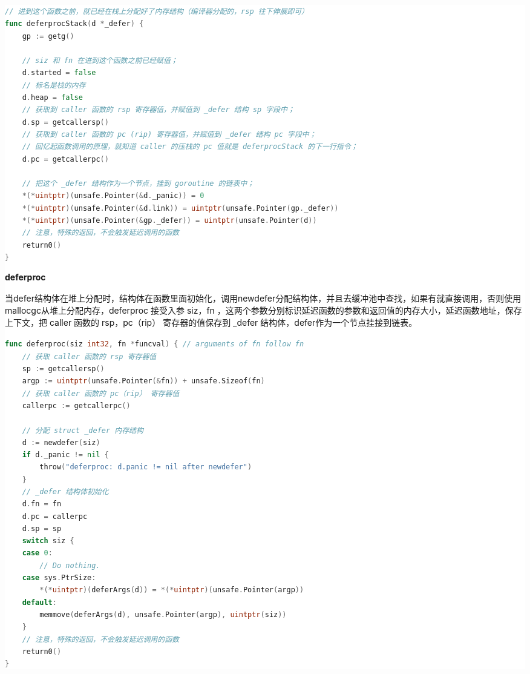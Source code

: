 ```go
// 进到这个函数之前，就已经在栈上分配好了内存结构（编译器分配的，rsp 往下伸展即可）
func deferprocStack(d *_defer) {
	gp := getg()

	// siz 和 fn 在进到这个函数之前已经赋值；
	d.started = false
	// 标名是栈的内存
	d.heap = false
	// 获取到 caller 函数的 rsp 寄存器值，并赋值到 _defer 结构 sp 字段中；
	d.sp = getcallersp()
	// 获取到 caller 函数的 pc (rip) 寄存器值，并赋值到 _defer 结构 pc 字段中；
	// 回忆起函数调用的原理，就知道 caller 的压栈的 pc 值就是 deferprocStack 的下一行指令；
	d.pc = getcallerpc()

	// 把这个 _defer 结构作为一个节点，挂到 goroutine 的链表中；
	*(*uintptr)(unsafe.Pointer(&d._panic)) = 0
	*(*uintptr)(unsafe.Pointer(&d.link)) = uintptr(unsafe.Pointer(gp._defer))
	*(*uintptr)(unsafe.Pointer(&gp._defer)) = uintptr(unsafe.Pointer(d))
	// 注意，特殊的返回，不会触发延迟调用的函数
	return0()
}
```

**deferproc**

当defer结构体在堆上分配时，结构体在函数里面初始化，调用newdefer分配结构体，并且去缓冲池中查找，如果有就直接调用，否则使用mallocgc从堆上分配内存，deferproc 接受入参 siz，fn ，这两个参数分别标识延迟函数的参数和返回值的内存大小，延迟函数地址，保存上下文，把 caller 函数的 rsp，pc（rip） 寄存器的值保存到 _defer 结构体，defer作为一个节点挂接到链表。

```go
func deferproc(siz int32, fn *funcval) { // arguments of fn follow fn
	// 获取 caller 函数的 rsp 寄存器值
	sp := getcallersp()
	argp := uintptr(unsafe.Pointer(&fn)) + unsafe.Sizeof(fn)
	// 获取 caller 函数的 pc（rip） 寄存器值
	callerpc := getcallerpc()

	// 分配 struct _defer 内存结构
	d := newdefer(siz)
	if d._panic != nil {
		throw("deferproc: d.panic != nil after newdefer")
	}
	// _defer 结构体初始化
	d.fn = fn
	d.pc = callerpc
	d.sp = sp
	switch siz {
	case 0:
		// Do nothing.
	case sys.PtrSize:
		*(*uintptr)(deferArgs(d)) = *(*uintptr)(unsafe.Pointer(argp))
	default:
		memmove(deferArgs(d), unsafe.Pointer(argp), uintptr(siz))
	}
	// 注意，特殊的返回，不会触发延迟调用的函数
	return0()
}
```
